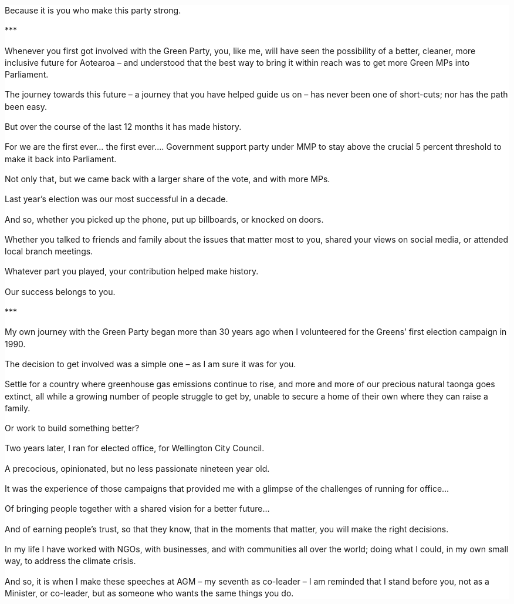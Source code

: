 


Because it is you who make this party strong.

\*\*\*

Whenever you first got involved with the Green Party, you, like me, will have seen the possibility of a better, cleaner, more inclusive future for Aotearoa – and understood that the best way to bring it within reach was to get more Green MPs into Parliament.

The journey towards this future – a journey that you have helped guide us on – has never been one of short-cuts; nor has the path been easy.

But over the course of the last 12 months it has made history.

For we are the first ever… the first ever.... Government support party under MMP to stay above the crucial 5 percent threshold to make it back into Parliament.

Not only that, but we came back with a larger share of the vote, and with more MPs.

Last year’s election was our most successful in a decade.

And so, whether you picked up the phone, put up billboards, or knocked on doors.

Whether you talked to friends and family about the issues that matter most to you, shared your views on social media, or attended local branch meetings.

Whatever part you played, your contribution helped make history.

Our success belongs to you.

\*\*\*

My own journey with the Green Party began more than 30 years ago when I volunteered for the Greens’ first election campaign in 1990.

The decision to get involved was a simple one – as I am sure it was for you.

Settle for a country where greenhouse gas emissions continue to rise, and more and more of our precious natural taonga goes extinct, all while a growing number of people struggle to get by, unable to secure a home of their own where they can raise a family.

Or work to build something better?

Two years later, I ran for elected office, for Wellington City Council.

A precocious, opinionated, but no less passionate nineteen year old.

It was the experience of those campaigns that provided me with a glimpse of the challenges of running for office…

Of bringing people together with a shared vision for a better future…

And of earning people’s trust, so that they know, that in the moments that matter, you will make the right decisions.

In my life I have worked with NGOs, with businesses, and with communities all over the world; doing what I could, in my own small way, to address the climate crisis.

And so, it is when I make these speeches at AGM – my seventh as co-leader – I am reminded that I stand before you, not as a Minister, or co-leader, but as someone who wants the same things you do.
